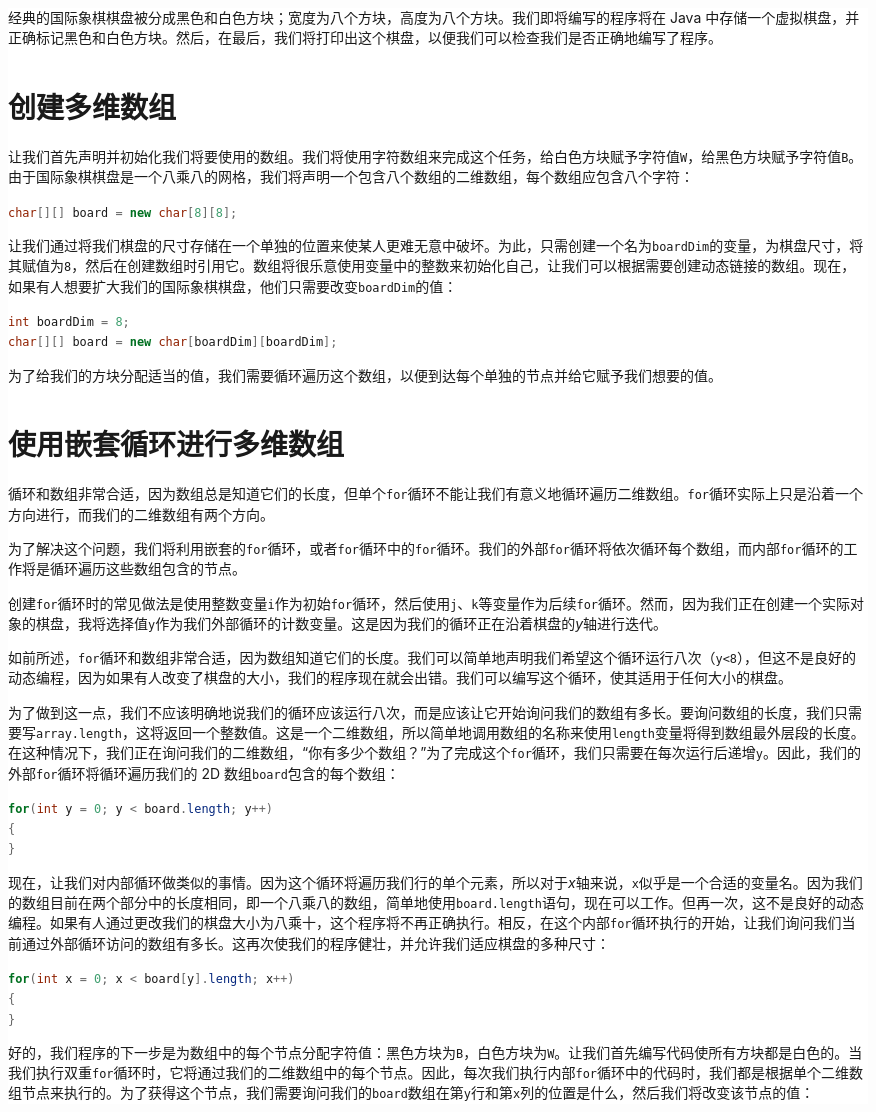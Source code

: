经典的国际象棋棋盘被分成黑色和白色方块；宽度为八个方块，高度为八个方块。我们即将编写的程序将在 Java 中存储一个虚拟棋盘，并正确标记黑色和白色方块。然后，在最后，我们将打印出这个棋盘，以便我们可以检查我们是否正确地编写了程序。

# 创建多维数组

让我们首先声明并初始化我们将要使用的数组。我们将使用字符数组来完成这个任务，给白色方块赋予字符值`W`，给黑色方块赋予字符值`B`。由于国际象棋棋盘是一个八乘八的网格，我们将声明一个包含八个数组的二维数组，每个数组应包含八个字符：

```java
char[][] board = new char[8][8]; 
```

让我们通过将我们棋盘的尺寸存储在一个单独的位置来使某人更难无意中破坏。为此，只需创建一个名为`boardDim`的变量，为棋盘尺寸，将其赋值为`8`，然后在创建数组时引用它。数组将很乐意使用变量中的整数来初始化自己，让我们可以根据需要创建动态链接的数组。现在，如果有人想要扩大我们的国际象棋棋盘，他们只需要改变`boardDim`的值：

```java
int boardDim = 8; 
char[][] board = new char[boardDim][boardDim]; 
```

为了给我们的方块分配适当的值，我们需要循环遍历这个数组，以便到达每个单独的节点并给它赋予我们想要的值。

# 使用嵌套循环进行多维数组

循环和数组非常合适，因为数组总是知道它们的长度，但单个`for`循环不能让我们有意义地循环遍历二维数组。`for`循环实际上只是沿着一个方向进行，而我们的二维数组有两个方向。

为了解决这个问题，我们将利用嵌套的`for`循环，或者`for`循环中的`for`循环。我们的外部`for`循环将依次循环每个数组，而内部`for`循环的工作将是循环遍历这些数组包含的节点。

创建`for`循环时的常见做法是使用整数变量`i`作为初始`for`循环，然后使用`j`、`k`等变量作为后续`for`循环。然而，因为我们正在创建一个实际对象的棋盘，我将选择值`y`作为我们外部循环的计数变量。这是因为我们的循环正在沿着棋盘的*y*轴进行迭代。

如前所述，`for`循环和数组非常合适，因为数组知道它们的长度。我们可以简单地声明我们希望这个循环运行八次（`y<8`），但这不是良好的动态编程，因为如果有人改变了棋盘的大小，我们的程序现在就会出错。我们可以编写这个循环，使其适用于任何大小的棋盘。

为了做到这一点，我们不应该明确地说我们的循环应该运行八次，而是应该让它开始询问我们的数组有多长。要询问数组的长度，我们只需要写`array.length`，这将返回一个整数值。这是一个二维数组，所以简单地调用数组的名称来使用`length`变量将得到数组最外层段的长度。在这种情况下，我们正在询问我们的二维数组，“你有多少个数组？”为了完成这个`for`循环，我们只需要在每次运行后递增`y`。因此，我们的外部`for`循环将循环遍历我们的 2D 数组`board`包含的每个数组：

```java
for(int y = 0; y < board.length; y++) 
{ 
} 
```

现在，让我们对内部循环做类似的事情。因为这个循环将遍历我们行的单个元素，所以对于*x*轴来说，`x`似乎是一个合适的变量名。因为我们的数组目前在两个部分中的长度相同，即一个八乘八的数组，简单地使用`board.length`语句，现在可以工作。但再一次，这不是良好的动态编程。如果有人通过更改我们的棋盘大小为八乘十，这个程序将不再正确执行。相反，在这个内部`for`循环执行的开始，让我们询问我们当前通过外部循环访问的数组有多长。这再次使我们的程序健壮，并允许我们适应棋盘的多种尺寸：

```java
for(int x = 0; x < board[y].length; x++) 
{ 
} 
```

好的，我们程序的下一步是为数组中的每个节点分配字符值：黑色方块为`B`，白色方块为`W`。让我们首先编写代码使所有方块都是白色的。当我们执行双重`for`循环时，它将通过我们的二维数组中的每个节点。因此，每次我们执行内部`for`循环中的代码时，我们都是根据单个二维数组节点来执行的。为了获得这个节点，我们需要询问我们的`board`数组在第`y`行和第`x`列的位置是什么，然后我们将改变该节点的值：
